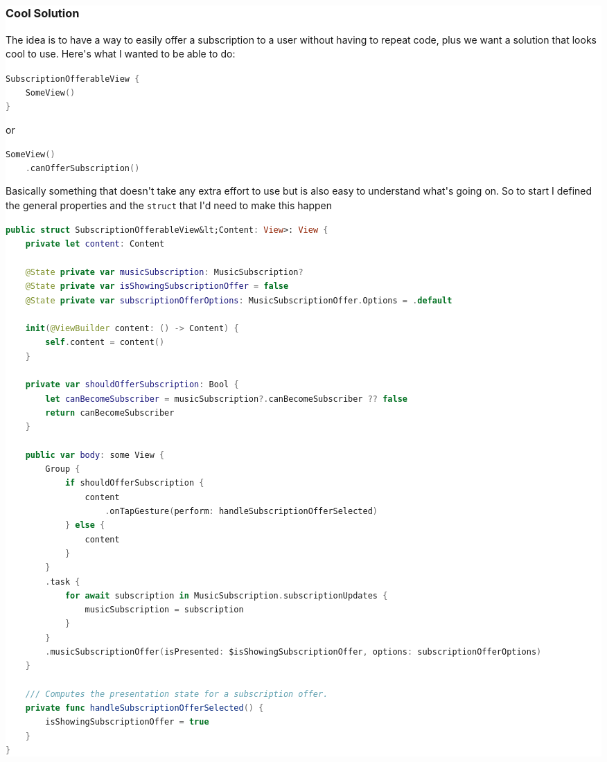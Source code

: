 ### Cool Solution

The idea is to have a way to easily offer a subscription to a user without having to repeat code, plus we want a solution that looks cool to use. Here's what I wanted to be able to do:

```swift
SubscriptionOfferableView {
    SomeView()
}
```
or
```swift
SomeView()
    .canOfferSubscription()
```
Basically something that doesn't take any extra effort to use but is also easy to understand what's going on. So to start I defined the general properties and the `struct` that I'd need to make this happen

```swift
public struct SubscriptionOfferableView&lt;Content: View>: View {
    private let content: Content
    
    @State private var musicSubscription: MusicSubscription?
    @State private var isShowingSubscriptionOffer = false
    @State private var subscriptionOfferOptions: MusicSubscriptionOffer.Options = .default
    
    init(@ViewBuilder content: () -> Content) {
        self.content = content()
    }
    
    private var shouldOfferSubscription: Bool {
        let canBecomeSubscriber = musicSubscription?.canBecomeSubscriber ?? false
        return canBecomeSubscriber
    }
    
    public var body: some View {
        Group {
            if shouldOfferSubscription {
                content
                    .onTapGesture(perform: handleSubscriptionOfferSelected)
            } else {
                content
            }
        }
        .task {
            for await subscription in MusicSubscription.subscriptionUpdates {
                musicSubscription = subscription
            }
        }
        .musicSubscriptionOffer(isPresented: $isShowingSubscriptionOffer, options: subscriptionOfferOptions)
    }
    
    /// Computes the presentation state for a subscription offer.
    private func handleSubscriptionOfferSelected() {
        isShowingSubscriptionOffer = true
    }
}
```

